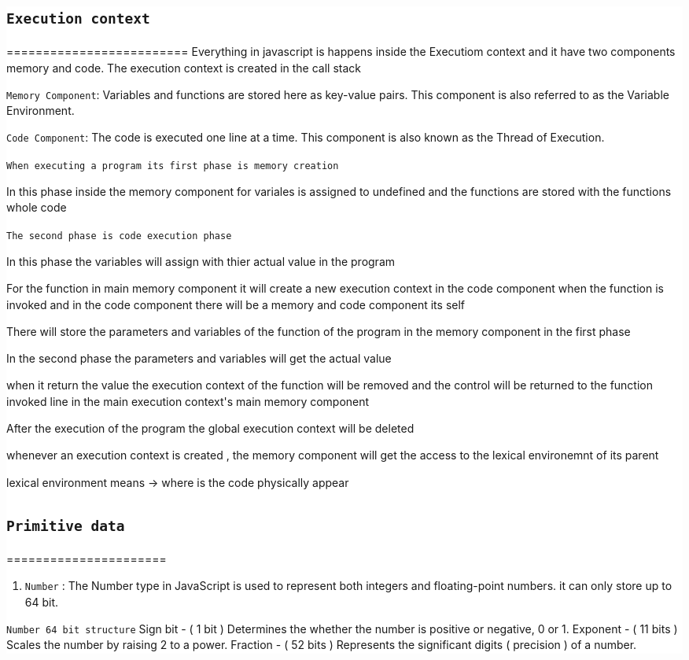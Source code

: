 



## `Execution context` ##
=========================
Everything in javascript is happens inside the Executiom context and it have two components memory and code.
The execution context is created in the call stack

`Memory Component`:
Variables and functions are stored here as key-value pairs.
This component is also referred to as the Variable Environment.

`Code Component`:
The code is executed one line at a time.
This component is also known as the Thread of Execution.


`When executing a program its first phase is memory creation`

In this phase inside the memory component for variales is assigned to undefined and the functions are stored with the functions whole code

`The second phase is code execution phase`

In this phase the variables will assign with thier actual value in the program

For the function in main memory component it will create a new execution context in the code component when the function is invoked and in the code component there will be a memory and code component its self

There will store the parameters and variables of the function of the program in the memory component in the first phase

In the second phase the parameters and variables will get the actual value

when it return the value the execution context of the function will be removed and the control will be returned to the function invoked line in the main execution context's main memory component

After the execution of the program the global execution context will be deleted

whenever an execution context is created , the memory component will get the access to the lexical environemnt of its parent

lexical environment means -> where is the code physically appear





## `Primitive data` ##
======================
1. `Number` : 
The Number type in JavaScript is used to represent both integers and floating-point numbers. it can only store up to 64 bit.

`Number 64 bit structure`
Sign bit - ( 1 bit ) Determines the whether the number is positive or negative, 0 or 1.
Exponent - ( 11 bits ) Scales the number by raising 2 to a power.
Fraction - ( 52 bits ) Represents the significant digits ( precision ) of a number.
